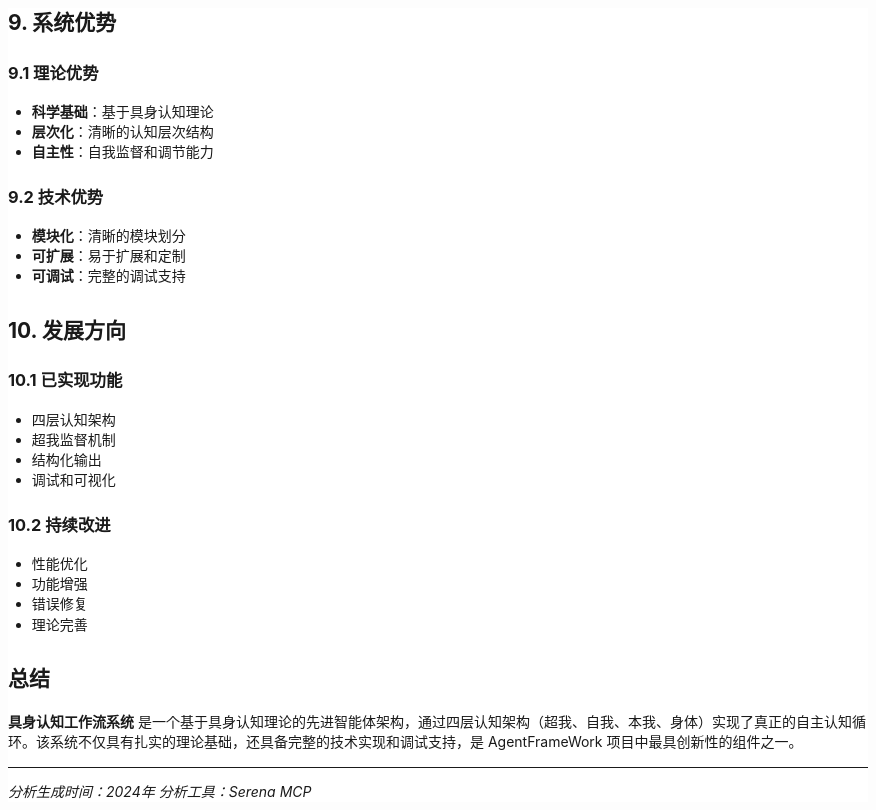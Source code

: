 ## 9. 系统优势

### 9.1 理论优势
- **科学基础**：基于具身认知理论
- **层次化**：清晰的认知层次结构
- **自主性**：自我监督和调节能力

### 9.2 技术优势
- **模块化**：清晰的模块划分
- **可扩展**：易于扩展和定制
- **可调试**：完整的调试支持

## 10. 发展方向

### 10.1 已实现功能
- 四层认知架构
- 超我监督机制
- 结构化输出
- 调试和可视化

### 10.2 持续改进
- 性能优化
- 功能增强
- 错误修复
- 理论完善

## 总结

**具身认知工作流系统** 是一个基于具身认知理论的先进智能体架构，通过四层认知架构（超我、自我、本我、身体）实现了真正的自主认知循环。该系统不仅具有扎实的理论基础，还具备完整的技术实现和调试支持，是 AgentFrameWork 项目中最具创新性的组件之一。

---
*分析生成时间：2024年*
*分析工具：Serena MCP*